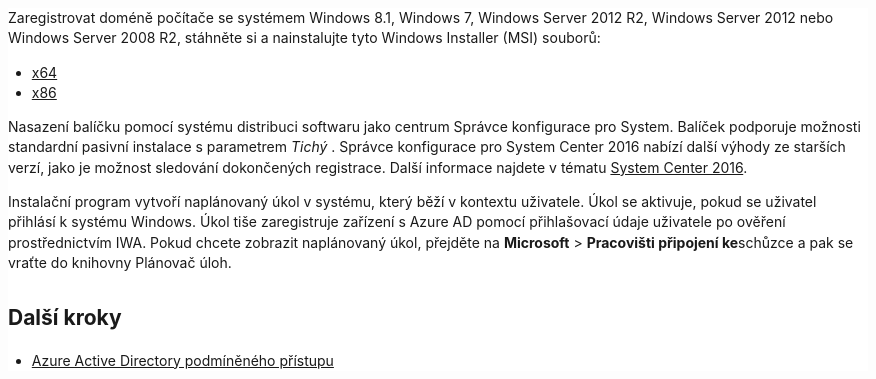 Zaregistrovat doméně počítače se systémem Windows 8.1, Windows 7, Windows Server 2012 R2, Windows Server 2012 nebo Windows Server 2008 R2, stáhněte si a nainstalujte tyto Windows Installer (MSI) souborů:

- [x64](http://download.microsoft.com/download/C/A/7/CA79FAE2-8C18-4A8C-A4C0-5854E449ADB8/Workplace_x64.msi)
- [x86](http://download.microsoft.com/download/C/A/7/CA79FAE2-8C18-4A8C-A4C0-5854E449ADB8/Workplace_x86.msi)

Nasazení balíčku pomocí systému distribuci softwaru jako centrum Správce konfigurace pro System. Balíček podporuje možnosti standardní pasivní instalace s parametrem *Tichý* . Správce konfigurace pro System Center 2016 nabízí další výhody ze starších verzí, jako je možnost sledování dokončených registrace. Další informace najdete v tématu [System Center 2016](https://www.microsoft.com/en-us/cloud-platform/system-center).

Instalační program vytvoří naplánovaný úkol v systému, který běží v kontextu uživatele. Úkol se aktivuje, pokud se uživatel přihlásí k systému Windows. Úkol tiše zaregistruje zařízení s Azure AD pomocí přihlašovací údaje uživatele po ověření prostřednictvím IWA. Pokud chcete zobrazit naplánovaný úkol, přejděte na **Microsoft** > **Pracovišti připojení ke**schůzce a pak se vraťte do knihovny Plánovač úloh.



## <a name="next-steps"></a>Další kroky

- [Azure Active Directory podmíněného přístupu](active-directory-conditional-access.md)
